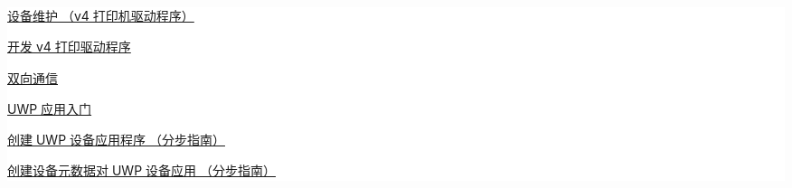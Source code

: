 
[设备维护 （v4 打印机驱动程序）](https://msdn.microsoft.com/library/windows/hardware/dn265274)

[开发 v4 打印驱动程序](https://go.microsoft.com/fwlink/p/?LinkId=314231)

[双向通信](https://go.microsoft.com/fwlink/p/?LinkId=317192)

[UWP 应用入门](getting-started.md)

[创建 UWP 设备应用程序 （分步指南）](step-1--create-a-uwp-device-app.md)

[创建设备元数据对 UWP 设备应用 （分步指南）](step-2--create-device-metadata.md)

 

 






